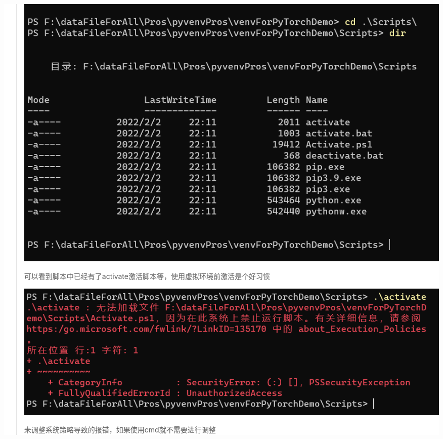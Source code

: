 > ![image-20220202222121974](py虚拟环境.assets/image-20220202222121974.png)
>
> 可以看到脚本中已经有了activate激活脚本等，使用虚拟环境前激活是个好习惯
>
> ![image-20220202222241233](py虚拟环境.assets/image-20220202222241233.png)
>
> 未调整系统策略导致的报错，如果使用cmd就不需要进行调整
>
